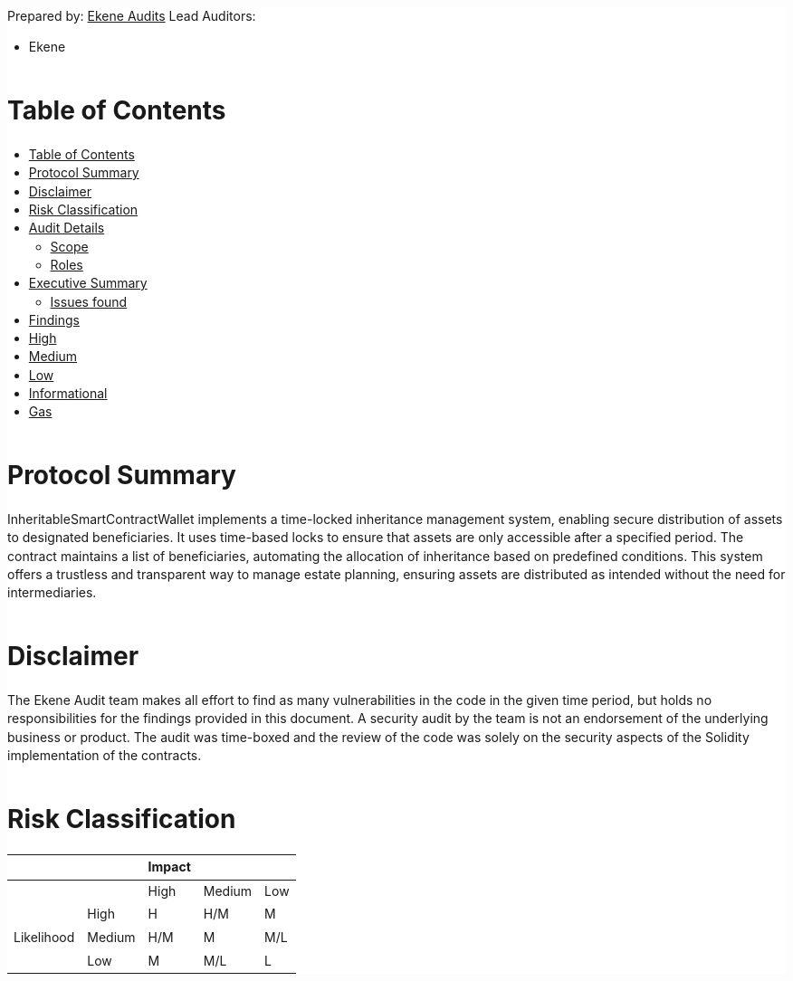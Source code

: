 


Prepared by: [Ekene Audits](https://github.com/Ekeneuduike/)
Lead Auditors: 
- Ekene

# Table of Contents
- [Table of Contents](#table-of-contents)
- [Protocol Summary](#protocol-summary)
- [Disclaimer](#disclaimer)
- [Risk Classification](#risk-classification)
- [Audit Details](#audit-details)
  - [Scope](#scope)
  - [Roles](#roles)
- [Executive Summary](#executive-summary)
  - [Issues found](#issues-found)
- [Findings](#findings)
- [High](#high)
- [Medium](#medium)
- [Low](#low)
- [Informational](#informational)
- [Gas](#gas)

# Protocol Summary

InheritableSmartContractWallet implements a time-locked inheritance management system, enabling secure distribution of assets to designated beneficiaries. It uses time-based locks to ensure that assets are only accessible after a specified period. The contract maintains a list of beneficiaries, automating the allocation of inheritance based on predefined conditions. This system offers a trustless and transparent way to manage estate planning, ensuring assets are distributed as intended without the need for intermediaries.

# Disclaimer

The Ekene Audit team makes all effort to find as many vulnerabilities in the code in the given time period, but holds no responsibilities for the findings provided in this document. A security audit by the team is not an endorsement of the underlying business or product. The audit was time-boxed and the review of the code was solely on the security aspects of the Solidity implementation of the contracts.

# Risk Classification

|            |        | Impact |        |     |
| ---------- | ------ | ------ | ------ | --- |
|            |        | High   | Medium | Low |
|            | High   | H      | H/M    | M   |
| Likelihood | Medium | H/M    | M      | M/L |
|            | Low    | M      | M/L    | L   |
